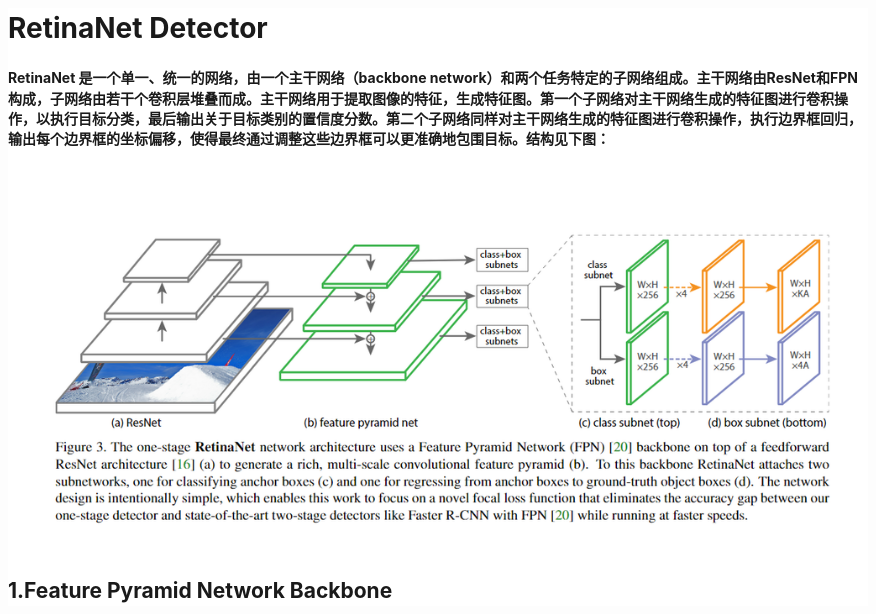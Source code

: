 # RetinaNet Detector

#### RetinaNet 是一个单一、统一的网络，由一个主干网络（backbone network）和两个任务特定的子网络组成。主干网络由ResNet和FPN构成，子网络由若干个卷积层堆叠而成。主干网络用于提取图像的特征，生成特征图。第一个子网络对主干网络生成的特征图进行卷积操作，以执行目标分类，最后输出关于目标类别的置信度分数。第二个子网络同样对主干网络生成的特征图进行卷积操作，执行边界框回归，输出每个边界框的坐标偏移，使得最终通过调整这些边界框可以更准确地包围目标。结构见下图：

![3](./images/3.png)

## 1.Feature Pyramid Network Backbone
